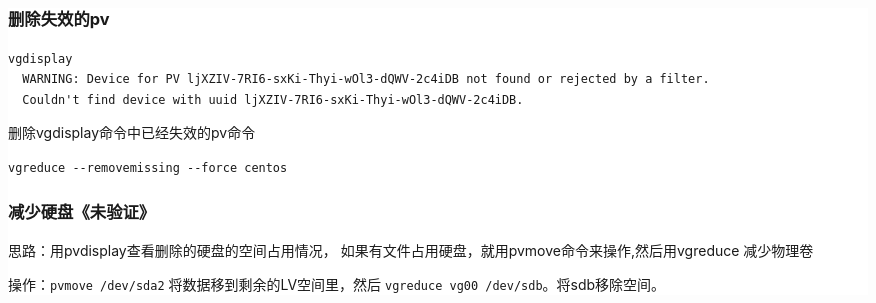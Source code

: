 
### 删除失效的pv



```
vgdisplay
  WARNING: Device for PV ljXZIV-7RI6-sxKi-Thyi-wOl3-dQWV-2c4iDB not found or rejected by a filter.
  Couldn't find device with uuid ljXZIV-7RI6-sxKi-Thyi-wOl3-dQWV-2c4iDB.
```

删除vgdisplay命令中已经失效的pv命令

```
vgreduce --removemissing --force centos
```


### 减少硬盘《未验证》

思路：用pvdisplay查看删除的硬盘的空间占用情况， 如果有文件占用硬盘，就用pvmove命令来操作,然后用vgreduce 减少物理卷

操作：`pvmove /dev/sda2` 将数据移到剩余的LV空间里，然后 `vgreduce vg00 /dev/sdb`。将sdb移除空间。

